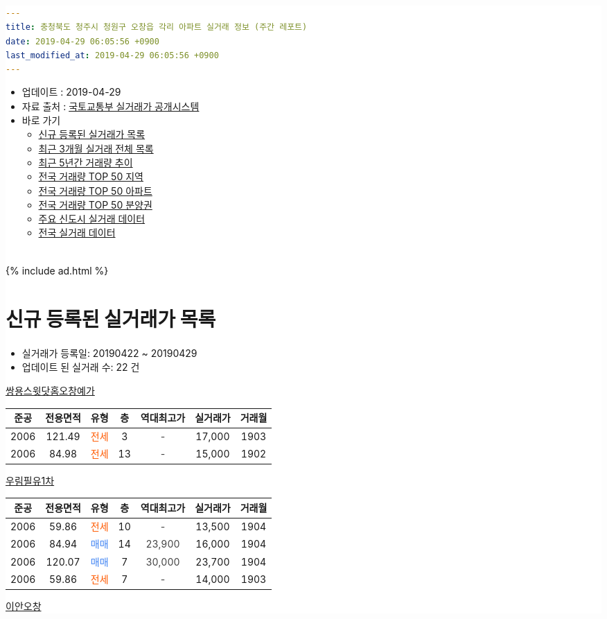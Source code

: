 ```yaml
---
title: 충청북도 청주시 청원구 오창읍 각리 아파트 실거래 정보 (주간 레포트)
date: 2019-04-29 06:05:56 +0900
last_modified_at: 2019-04-29 06:05:56 +0900
---
```


* 업데이트 : 2019-04-29
* 자료 출처 : [국토교통부 실거래가 공개시스템](http://rt.molit.go.kr)
* 바로 가기
    * [신규 등록된 실거래가 목록](#신규-등록된-실거래가-목록)
    * [최근 3개월 실거래 전체 목록](#최근-3개월-실거래-전체-목록)
    * [최근 5년간 거래량 추이](#최근-5년간-거래량-추이)
    * [전국 거래량 TOP 50 지역](https://inasie.github.io/apt-trade-info/최근-3개월-전국에서-가장-거래가-많이-발생한-지역)
    * [전국 거래량 TOP 50 아파트](https://inasie.github.io/apt-trade-info/최근-3개월-전국에서-가장-거래가-많이-발생한-아파트)
    * [전국 거래량 TOP 50 분양권](https://inasie.github.io/apt-trade-info/최근-3개월-전국에서-가장-거래가-많이-발생한-분양권)
    * [주요 신도시 실거래 데이터](https://inasie.github.io/apt-trade-info/주요-신도시)
    * [전국 실거래 데이터](https://inasie.github.io/apt-trade-info/전국)
<br>
{% include ad.html %}
<br>

# 신규 등록된 실거래가 목록
* 실거래가 등록일: 20190422 ~ 20190429
* 업데이트 된 실거래 수: 22 건


[쌍용스윗닷홈오창예가](https://search.naver.com/search.naver?query=%EC%B6%A9%EC%B2%AD%EB%B6%81%EB%8F%84+%EC%B2%AD%EC%A3%BC%EC%8B%9C+%EC%B2%AD%EC%9B%90%EA%B5%AC+%EC%98%A4%EC%B0%BD%EC%9D%8D+%EA%B0%81%EB%A6%AC+%EC%8C%8D%EC%9A%A9%EC%8A%A4%EC%9C%97%EB%8B%B7%ED%99%88%EC%98%A4%EC%B0%BD%EC%98%88%EA%B0%80)

|준공|전용면적|유형|층|역대최고가|실거래가|거래월|
|:---:|:---:|:---:|:---:|:---:|:---:|:---:|
|2006|121.49|<span style="color:#ff5a00">전세</span>|3|<span style="color:#444444">-</span>|17,000|1903|
|2006|84.98|<span style="color:#ff5a00">전세</span>|13|<span style="color:#444444">-</span>|15,000|1902|

[우림필유1차](https://search.naver.com/search.naver?query=%EC%B6%A9%EC%B2%AD%EB%B6%81%EB%8F%84+%EC%B2%AD%EC%A3%BC%EC%8B%9C+%EC%B2%AD%EC%9B%90%EA%B5%AC+%EC%98%A4%EC%B0%BD%EC%9D%8D+%EA%B0%81%EB%A6%AC+%EC%9A%B0%EB%A6%BC%ED%95%84%EC%9C%A01%EC%B0%A8)

|준공|전용면적|유형|층|역대최고가|실거래가|거래월|
|:---:|:---:|:---:|:---:|:---:|:---:|:---:|
|2006|59.86|<span style="color:#ff5a00">전세</span>|10|<span style="color:#444444">-</span>|13,500|1904|
|2006|84.94|<span style="color:#4285f3">매매</span>|14|<span style="color:#444444">23,900</span>|16,000|1904|
|2006|120.07|<span style="color:#4285f3">매매</span>|7|<span style="color:#444444">30,000</span>|23,700|1904|
|2006|59.86|<span style="color:#ff5a00">전세</span>|7|<span style="color:#444444">-</span>|14,000|1903|

[이안오창](https://search.naver.com/search.naver?query=%EC%B6%A9%EC%B2%AD%EB%B6%81%EB%8F%84+%EC%B2%AD%EC%A3%BC%EC%8B%9C+%EC%B2%AD%EC%9B%90%EA%B5%AC+%EC%98%A4%EC%B0%BD%EC%9D%8D+%EA%B0%81%EB%A6%AC+%EC%9D%B4%EC%95%88%EC%98%A4%EC%B0%BD)
